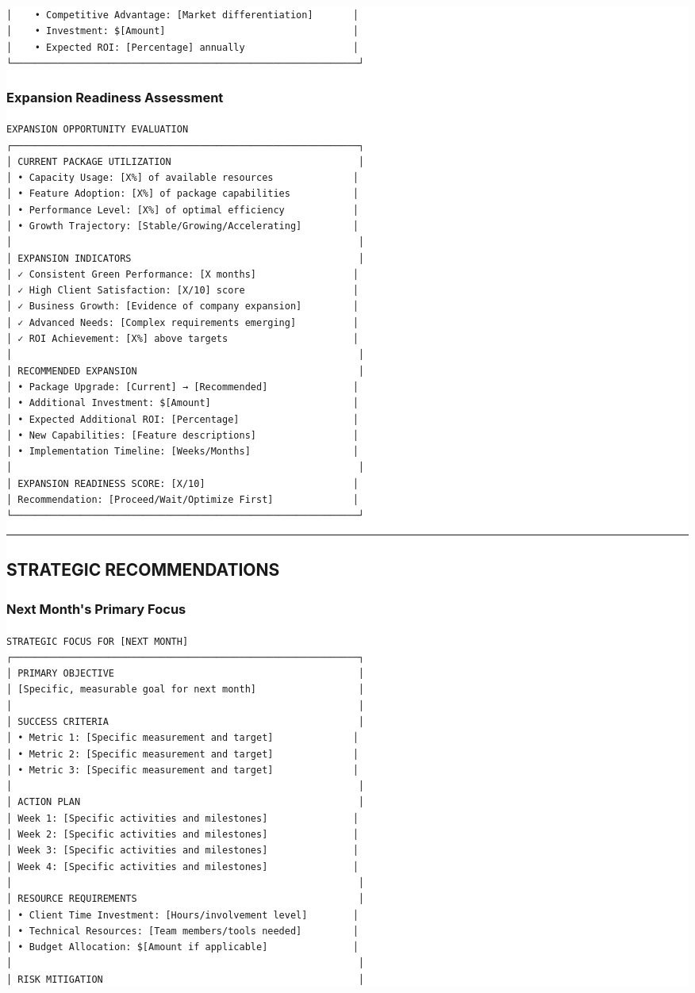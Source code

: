 ```
│    • Competitive Advantage: [Market differentiation]       │
│    • Investment: $[Amount]                                 │
│    • Expected ROI: [Percentage] annually                   │
└─────────────────────────────────────────────────────────────┘
```

### Expansion Readiness Assessment
```
EXPANSION OPPORTUNITY EVALUATION
┌─────────────────────────────────────────────────────────────┐
│ CURRENT PACKAGE UTILIZATION                                 │
│ • Capacity Usage: [X%] of available resources              │
│ • Feature Adoption: [X%] of package capabilities           │
│ • Performance Level: [X%] of optimal efficiency            │
│ • Growth Trajectory: [Stable/Growing/Accelerating]         │
│                                                             │
│ EXPANSION INDICATORS                                        │
│ ✓ Consistent Green Performance: [X months]                 │
│ ✓ High Client Satisfaction: [X/10] score                   │
│ ✓ Business Growth: [Evidence of company expansion]         │
│ ✓ Advanced Needs: [Complex requirements emerging]          │
│ ✓ ROI Achievement: [X%] above targets                      │
│                                                             │
│ RECOMMENDED EXPANSION                                       │
│ • Package Upgrade: [Current] → [Recommended]               │
│ • Additional Investment: $[Amount]                         │
│ • Expected Additional ROI: [Percentage]                    │
│ • New Capabilities: [Feature descriptions]                 │
│ • Implementation Timeline: [Weeks/Months]                  │
│                                                             │
│ EXPANSION READINESS SCORE: [X/10]                          │
│ Recommendation: [Proceed/Wait/Optimize First]              │
└─────────────────────────────────────────────────────────────┘
```

---

## STRATEGIC RECOMMENDATIONS

### Next Month's Primary Focus
```
STRATEGIC FOCUS FOR [NEXT MONTH]
┌─────────────────────────────────────────────────────────────┐
│ PRIMARY OBJECTIVE                                           │
│ [Specific, measurable goal for next month]                  │
│                                                             │
│ SUCCESS CRITERIA                                            │
│ • Metric 1: [Specific measurement and target]              │
│ • Metric 2: [Specific measurement and target]              │
│ • Metric 3: [Specific measurement and target]              │
│                                                             │
│ ACTION PLAN                                                 │
│ Week 1: [Specific activities and milestones]               │
│ Week 2: [Specific activities and milestones]               │
│ Week 3: [Specific activities and milestones]               │
│ Week 4: [Specific activities and milestones]               │
│                                                             │
│ RESOURCE REQUIREMENTS                                       │
│ • Client Time Investment: [Hours/involvement level]        │
│ • Technical Resources: [Team members/tools needed]         │
│ • Budget Allocation: $[Amount if applicable]               │
│                                                             │
│ RISK MITIGATION                                             │
```